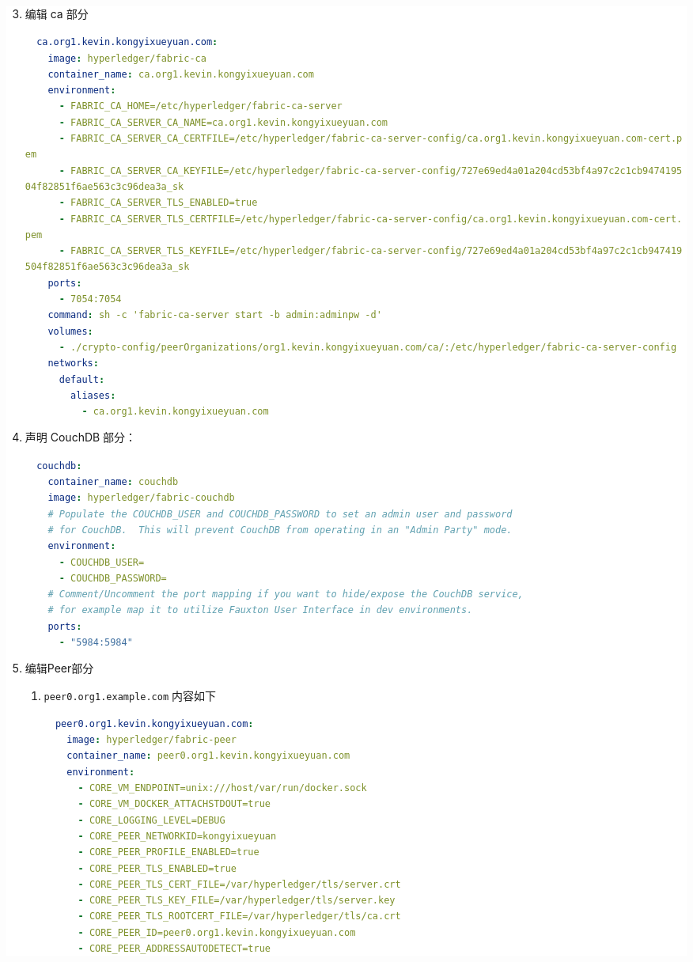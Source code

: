 3. 编辑 ca 部分

   ```yaml
     ca.org1.kevin.kongyixueyuan.com:
       image: hyperledger/fabric-ca
       container_name: ca.org1.kevin.kongyixueyuan.com
       environment:
         - FABRIC_CA_HOME=/etc/hyperledger/fabric-ca-server
         - FABRIC_CA_SERVER_CA_NAME=ca.org1.kevin.kongyixueyuan.com
         - FABRIC_CA_SERVER_CA_CERTFILE=/etc/hyperledger/fabric-ca-server-config/ca.org1.kevin.kongyixueyuan.com-cert.pem
         - FABRIC_CA_SERVER_CA_KEYFILE=/etc/hyperledger/fabric-ca-server-config/727e69ed4a01a204cd53bf4a97c2c1cb947419504f82851f6ae563c3c96dea3a_sk
         - FABRIC_CA_SERVER_TLS_ENABLED=true
         - FABRIC_CA_SERVER_TLS_CERTFILE=/etc/hyperledger/fabric-ca-server-config/ca.org1.kevin.kongyixueyuan.com-cert.pem
         - FABRIC_CA_SERVER_TLS_KEYFILE=/etc/hyperledger/fabric-ca-server-config/727e69ed4a01a204cd53bf4a97c2c1cb947419504f82851f6ae563c3c96dea3a_sk
       ports:
         - 7054:7054
       command: sh -c 'fabric-ca-server start -b admin:adminpw -d'
       volumes:
         - ./crypto-config/peerOrganizations/org1.kevin.kongyixueyuan.com/ca/:/etc/hyperledger/fabric-ca-server-config
       networks:
         default:
           aliases:
             - ca.org1.kevin.kongyixueyuan.com
   ```

4. 声明 CouchDB 部分：

   ```yaml
     couchdb:
       container_name: couchdb
       image: hyperledger/fabric-couchdb
       # Populate the COUCHDB_USER and COUCHDB_PASSWORD to set an admin user and password
       # for CouchDB.  This will prevent CouchDB from operating in an "Admin Party" mode.
       environment:
         - COUCHDB_USER=
         - COUCHDB_PASSWORD=
       # Comment/Uncomment the port mapping if you want to hide/expose the CouchDB service,
       # for example map it to utilize Fauxton User Interface in dev environments.
       ports:
         - "5984:5984"
   ```

5. 编辑Peer部分

   1. `peer0.org1.example.com`  内容如下

      ```yaml
        peer0.org1.kevin.kongyixueyuan.com:
          image: hyperledger/fabric-peer
          container_name: peer0.org1.kevin.kongyixueyuan.com
          environment:
            - CORE_VM_ENDPOINT=unix:///host/var/run/docker.sock
            - CORE_VM_DOCKER_ATTACHSTDOUT=true
            - CORE_LOGGING_LEVEL=DEBUG
            - CORE_PEER_NETWORKID=kongyixueyuan
            - CORE_PEER_PROFILE_ENABLED=true
            - CORE_PEER_TLS_ENABLED=true
            - CORE_PEER_TLS_CERT_FILE=/var/hyperledger/tls/server.crt
            - CORE_PEER_TLS_KEY_FILE=/var/hyperledger/tls/server.key
            - CORE_PEER_TLS_ROOTCERT_FILE=/var/hyperledger/tls/ca.crt
            - CORE_PEER_ID=peer0.org1.kevin.kongyixueyuan.com
            - CORE_PEER_ADDRESSAUTODETECT=true